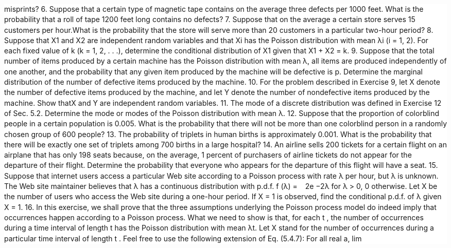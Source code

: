 misprints?
6. Suppose that a certain type of magnetic tape contains
on the average three defects per 1000 feet. What is the
probability that a roll of tape 1200 feet long contains no
defects?
7. Suppose that on the average a certain store serves 15
customers per hour.What is the probability that the store
will serve more than 20 customers in a particular two-hour
period?
8. Suppose that X1 and X2 are independent random variables
and that Xi has the Poisson distribution with mean
λi (i = 1, 2). For each fixed value of k (k = 1, 2, . . .), determine
the conditional distribution of X1 given that X1 +
X2 = k.
9. Suppose that the total number of items produced by
a certain machine has the Poisson distribution with mean
λ, all items are produced independently of one another,
and the probability that any given item produced by the
machine will be defective is p. Determine the marginal
distribution of the number of defective items produced by
the machine.
10. For the problem described in Exercise 9, let X denote
the number of defective items produced by the machine,
and let Y denote the number of nondefective items produced
by the machine. Show thatX and Y are independent
random variables.
11. The mode of a discrete distribution was defined in
Exercise 12 of Sec. 5.2. Determine the mode or modes of
the Poisson distribution with mean λ.
12. Suppose that the proportion of colorblind people in
a certain population is 0.005. What is the probability that
there will not be more than one colorblind person in a
randomly chosen group of 600 people?
13. The probability of triplets in human births is approximately
0.001. What is the probability that there will be
exactly one set of triplets among 700 births in a large hospital?
14. An airline sells 200 tickets for a certain flight on an
airplane that has only 198 seats because, on the average,
1 percent of purchasers of airline tickets do not appear
for the departure of their flight. Determine the probability
that everyone who appears for the departure of this flight
will have a seat.
15. Suppose that internet users access a particular Web
site according to a Poisson process with rate λ per hour,
but λ is unknown. The Web site maintainer believes that
λ has a continuous distribution with p.d.f.
f (λ) =
 
2e
−2λ for λ > 0,
0 otherwise.
Let X be the number of users who access the Web
site during a one-hour period. If X = 1 is observed, find
the conditional p.d.f. of λ given X = 1.
16. In this exercise, we shall prove that the three assumptions
underlying the Poisson process model do indeed
imply that occurrences happen according to a Poisson
process. What we need to show is that, for each t , the
number of occurrences during a time interval of length t
has the Poisson distribution with mean λt. Let X stand for
the number of occurrences during a particular time interval
of length t . Feel free to use the following extension of
Eq. (5.4.7): For all real a,
lim